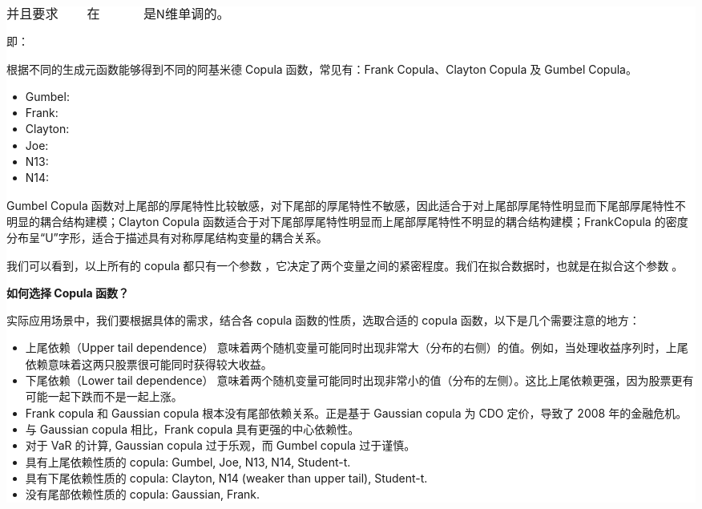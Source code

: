 <svg xmlns="http://www.w3.org/2000/svg" role="img" focusable="false" viewBox="0 -833.9 10821.6 1083.9" aria-hidden="true" style="vertical-align: -0.566ex;width: 24.483ex;height: 2.452ex;"><g stroke="currentColor" fill="currentColor" stroke-width="0" transform="matrix(1 0 0 -1 0 0)"><g data-mml-node="math"><g data-mml-node="mo"><text data-variant="normal" transform="matrix(1 0 0 -1 0 0)" font-size="935.2px" font-family="serif">并</text><text data-variant="normal" transform="translate(935, 0) matrix(1 0 0 -1 0 0)" font-size="935.2px" font-family="serif">且</text><text data-variant="normal" transform="translate(1868.2, 0) matrix(1 0 0 -1 0 0)" font-size="935.2px" font-family="serif">要</text><text data-variant="normal" transform="translate(2803.2, 0) matrix(1 0 0 -1 0 0)" font-size="935.2px" font-family="serif">求</text></g><g data-mml-node="mtext" transform="translate(5565.7, 0)"><text data-variant="normal" transform="translate(250, 0) matrix(1 0 0 -1 0 0)" font-size="935.2px" font-family="serif">在</text></g><g data-mml-node="mo" transform="translate(9888.4, 0)"><text data-variant="normal" transform="matrix(1 0 0 -1 0 0)" font-size="935.2px" font-family="serif">是</text></g></g></g></svg>N<svg xmlns="http://www.w3.org/2000/svg" role="img" focusable="false" viewBox="0 -750 4666 950" aria-hidden="true" style="vertical-align: -0.452ex;width: 10.557ex;height: 2.149ex;"><g stroke="currentColor" fill="currentColor" stroke-width="0" transform="matrix(1 0 0 -1 0 0)"><g data-mml-node="math"><g data-mml-node="mo"><text data-variant="normal" transform="matrix(1 0 0 -1 0 0)" font-size="935.2px" font-family="serif">维</text><text data-variant="normal" transform="translate(933.2, 0) matrix(1 0 0 -1 0 0)" font-size="935.2px" font-family="serif">单</text><text data-variant="normal" transform="translate(1866.4, 0) matrix(1 0 0 -1 0 0)" font-size="935.2px" font-family="serif">调</text><text data-variant="normal" transform="translate(2799.6, 0) matrix(1 0 0 -1 0 0)" font-size="935.2px" font-family="serif">的</text><text data-variant="normal" transform="translate(3732.8, 0) matrix(1 0 0 -1 0 0)" font-size="935.2px" font-family="serif">。</text></g></g></g></svg>

即：

<embed style="vertical-align: -2.474ex;width: 67.12ex;height: auto;" src="https://mmbiz.qlogo.cn/mmbiz_svg/a18XcQ1EBBggIibBXCZoqdpsNQdSojYL03CAMU8w2ib4icRRM2d6lpUG8w69MUekhHnDdU4RSOV5iaZ48YdSWNAFmyVUZH8brUh4/0?wx_fmt=svg" data-type="svg+xml">

根据不同的生成元函数能够得到不同的阿基米德 Copula 函数，常见有：Frank Copula、Clayton Copula 及 Gumbel Copula。

*   Gumbel:
*   Frank:<embed style="vertical-align: -1.469ex;width: 40.261ex;height: auto;" src="https://mmbiz.qlogo.cn/mmbiz_svg/a18XcQ1EBBggIibBXCZoqdpsNQdSojYL0PInjhpRzRpMQf4Kpiave6RRaJeL8eOsz0nouBxYVOXcFNk6oKVuNF6oTCkabLDsicD/0?wx_fmt=svg" data-type="svg+xml">
*   Clayton:<embed style="vertical-align: -0.797ex;width: 33.576ex;height: auto;" src="https://mmbiz.qlogo.cn/mmbiz_svg/a18XcQ1EBBggIibBXCZoqdpsNQdSojYL0MGB6tYWYr07cqJApYREfBXXGWf0LbyECQBOv3V89x28UicPZSxt8tRFwYzL4Yf7pO/0?wx_fmt=svg" data-type="svg+xml">
*   Joe:<embed style="vertical-align: -0.791ex;width: 38.842ex;height: auto;" src="https://mmbiz.qlogo.cn/mmbiz_svg/a18XcQ1EBBggIibBXCZoqdpsNQdSojYL0mibREl8GkLmYZFNZLHnMUEAlq9GNmxA7Vl2icYS2BvLTCKxwTl3pK0XBmdW0ZeWahu/0?wx_fmt=svg" data-type="svg+xml">
*   N13:
*   N14: 

Gumbel Copula 函数对上尾部的厚尾特性比较敏感，对下尾部的厚尾特性不敏感，因此适合于对上尾部厚尾特性明显而下尾部厚尾特性不明显的耦合结构建模；Clayton Copula 函数适合于对下尾部厚尾特性明显而上尾部厚尾特性不明显的耦合结构建模；FrankCopula 的密度分布呈“U”字形，适合于描述具有对称厚尾结构变量的耦合关系。

我们可以看到，以上所有的 copula 都只有一个参数 ，它决定了两个变量之间的紧密程度。我们在拟合数据时，也就是在拟合这个参数 。

**如何选择 Copula 函数？**

实际应用场景中，我们要根据具体的需求，结合各 copula 函数的性质，选取合适的 copula 函数，以下是几个需要注意的地方：

*   上尾依赖（Upper tail dependence） 意味着两个随机变量可能同时出现非常大（分布的右侧）的值。例如，当处理收益序列时，上尾依赖意味着这两只股票很可能同时获得较大收益。
*   下尾依赖（Lower tail dependence） 意味着两个随机变量可能同时出现非常小的值（分布的左侧）。这比上尾依赖更强，因为股票更有可能一起下跌而不是一起上涨。
*   Frank copula 和 Gaussian copula 根本没有尾部依赖关系。正是基于 Gaussian copula 为 CDO 定价，导致了 2008 年的金融危机。
*   与 Gaussian copula 相比，Frank copula 具有更强的中心依赖性。
*   对于 VaR 的计算, Gaussian copula 过于乐观，而 Gumbel copula 过于谨慎。
*   具有上尾依赖性质的 copula: Gumbel, Joe, N13, N14, Student-t.
*   具有下尾依赖性质的 copula: Clayton, N14 (weaker than upper tail), Student-t.
*   没有尾部依赖性质的 copula: Gaussian, Frank.
